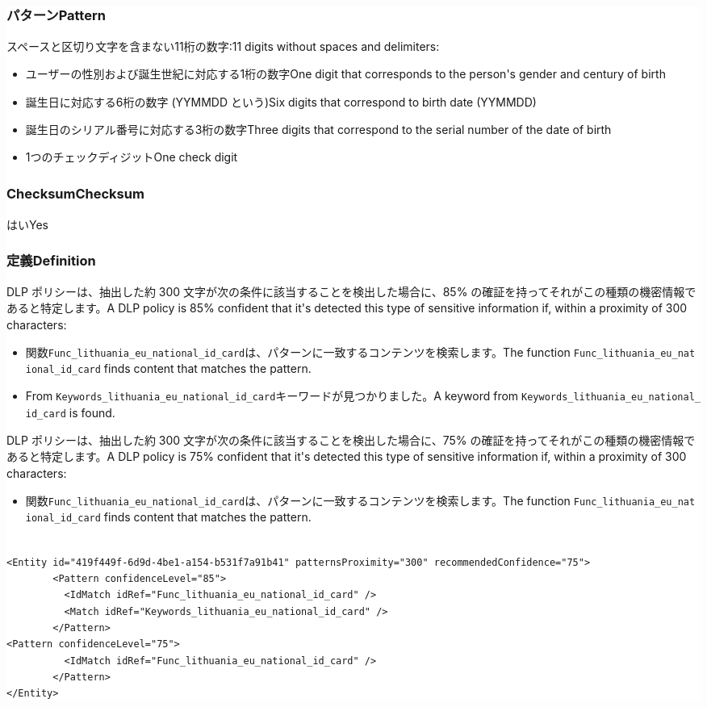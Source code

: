 ### <a name="pattern"></a><span data-ttu-id="5a5c3-345">パターン</span><span class="sxs-lookup"><span data-stu-id="5a5c3-345">Pattern</span></span>

<span data-ttu-id="5a5c3-346">スペースと区切り文字を含まない11桁の数字:</span><span class="sxs-lookup"><span data-stu-id="5a5c3-346">11 digits without spaces and delimiters:</span></span>
  
- <span data-ttu-id="5a5c3-347">ユーザーの性別および誕生世紀に対応する1桁の数字</span><span class="sxs-lookup"><span data-stu-id="5a5c3-347">One digit that corresponds to the person's gender and century of birth</span></span>
    
-  <span data-ttu-id="5a5c3-348">誕生日に対応する6桁の数字 (YYMMDD という)</span><span class="sxs-lookup"><span data-stu-id="5a5c3-348">Six digits that correspond to birth date (YYMMDD)</span></span> 
    
- <span data-ttu-id="5a5c3-349">誕生日のシリアル番号に対応する3桁の数字</span><span class="sxs-lookup"><span data-stu-id="5a5c3-349">Three digits that correspond to the serial number of the date of birth</span></span>
    
- <span data-ttu-id="5a5c3-350">1つのチェックディジット</span><span class="sxs-lookup"><span data-stu-id="5a5c3-350">One check digit</span></span>
    
### <a name="checksum"></a><span data-ttu-id="5a5c3-351">Checksum</span><span class="sxs-lookup"><span data-stu-id="5a5c3-351">Checksum</span></span>

<span data-ttu-id="5a5c3-352">はい</span><span class="sxs-lookup"><span data-stu-id="5a5c3-352">Yes</span></span>
  
### <a name="definition"></a><span data-ttu-id="5a5c3-353">定義</span><span class="sxs-lookup"><span data-stu-id="5a5c3-353">Definition</span></span>

<span data-ttu-id="5a5c3-354">DLP ポリシーは、抽出した約 300 文字が次の条件に該当することを検出した場合に、85% の確証を持ってそれがこの種類の機密情報であると特定します。</span><span class="sxs-lookup"><span data-stu-id="5a5c3-354">A DLP policy is 85% confident that it's detected this type of sensitive information if, within a proximity of 300 characters:</span></span>
  
- <span data-ttu-id="5a5c3-355">関数`Func_lithuania_eu_national_id_card`は、パターンに一致するコンテンツを検索します。</span><span class="sxs-lookup"><span data-stu-id="5a5c3-355">The function  `Func_lithuania_eu_national_id_card` finds content that matches the pattern.</span></span> 
    
- <span data-ttu-id="5a5c3-356">From `Keywords_lithuania_eu_national_id_card`キーワードが見つかりました。</span><span class="sxs-lookup"><span data-stu-id="5a5c3-356">A keyword from  `Keywords_lithuania_eu_national_id_card` is found.</span></span> 
    
<span data-ttu-id="5a5c3-357">DLP ポリシーは、抽出した約 300 文字が次の条件に該当することを検出した場合に、75% の確証を持ってそれがこの種類の機密情報であると特定します。</span><span class="sxs-lookup"><span data-stu-id="5a5c3-357">A DLP policy is 75% confident that it's detected this type of sensitive information if, within a proximity of 300 characters:</span></span>
  
- <span data-ttu-id="5a5c3-358">関数`Func_lithuania_eu_national_id_card`は、パターンに一致するコンテンツを検索します。</span><span class="sxs-lookup"><span data-stu-id="5a5c3-358">The function  `Func_lithuania_eu_national_id_card` finds content that matches the pattern.</span></span> 
    
```
 
<Entity id="419f449f-6d9d-4be1-a154-b531f7a91b41" patternsProximity="300" recommendedConfidence="75">
        <Pattern confidenceLevel="85">
          <IdMatch idRef="Func_lithuania_eu_national_id_card" />
          <Match idRef="Keywords_lithuania_eu_national_id_card" />
        </Pattern> 
<Pattern confidenceLevel="75">
          <IdMatch idRef="Func_lithuania_eu_national_id_card" />
        </Pattern>
</Entity>
```
